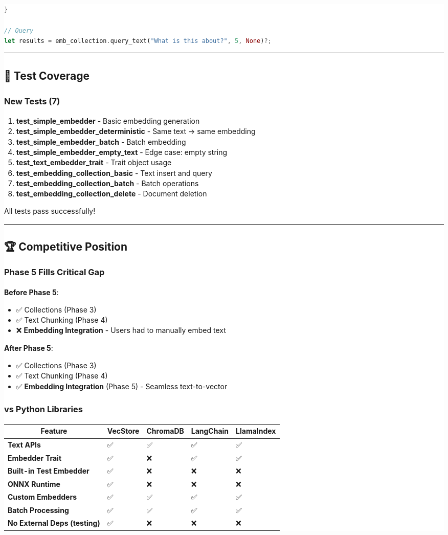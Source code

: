 ```rust
}

// Query
let results = emb_collection.query_text("What is this about?", 5, None)?;
```

---

## 🧪 Test Coverage

### New Tests (7)

1. **test_simple_embedder** - Basic embedding generation
2. **test_simple_embedder_deterministic** - Same text → same embedding
3. **test_simple_embedder_batch** - Batch embedding
4. **test_simple_embedder_empty_text** - Edge case: empty string
5. **test_text_embedder_trait** - Trait object usage
6. **test_embedding_collection_basic** - Text insert and query
7. **test_embedding_collection_batch** - Batch operations
8. **test_embedding_collection_delete** - Document deletion

All tests pass successfully!

---

## 🏆 Competitive Position

### Phase 5 Fills Critical Gap

**Before Phase 5**:
- ✅ Collections (Phase 3)
- ✅ Text Chunking (Phase 4)
- ❌ **Embedding Integration** - Users had to manually embed text

**After Phase 5**:
- ✅ Collections (Phase 3)
- ✅ Text Chunking (Phase 4)
- ✅ **Embedding Integration** (Phase 5) - Seamless text-to-vector

### vs Python Libraries

| Feature | VecStore | ChromaDB | LangChain | LlamaIndex |
|---------|----------|----------|-----------|------------|
| **Text APIs** | ✅ | ✅ | ✅ | ✅ |
| **Embedder Trait** | ✅ | ❌ | ✅ | ✅ |
| **Built-in Test Embedder** | ✅ | ❌ | ❌ | ❌ |
| **ONNX Runtime** | ✅ | ❌ | ❌ | ❌ |
| **Custom Embedders** | ✅ | ✅ | ✅ | ✅ |
| **Batch Processing** | ✅ | ✅ | ✅ | ✅ |
| **No External Deps (testing)** | ✅ | ❌ | ❌ | ❌ |

